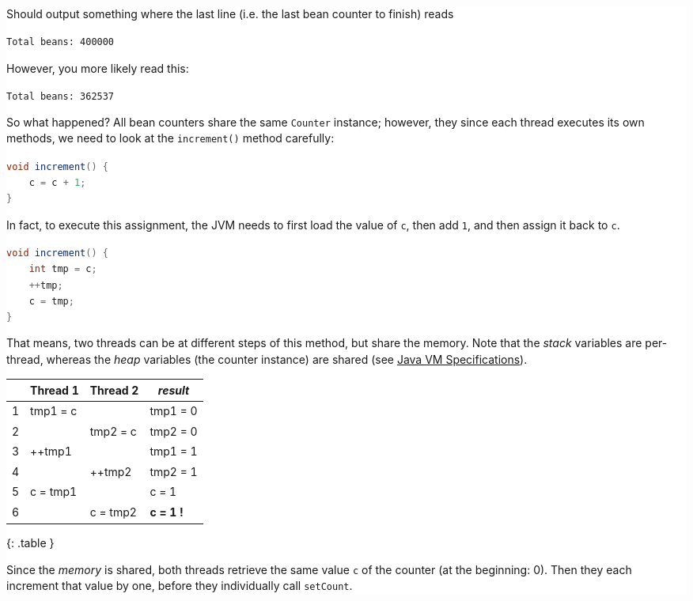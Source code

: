 Should output something where the last line (i.e. the last bean counter to finish) reads

```
Total beans: 400000
```

However, you more likely read this:

```
Total beans: 362537
```

So what happened?
All bean counters share the same `Counter` instance; however, they since each thread executes its own methods, we need to look at the `increment()` method carefully:

```java
void increment() {
	c = c + 1;
}
```

In fact, to execute this assignment, the JVM needs to first load the value of `c`, then add `1`, and then assign it back to `c`.

```java
void increment() {
	int tmp = c;
	++tmp;
	c = tmp;
}
```

That means, two threads can be at different steps of this method, but share the memory.
Note that the _stack_ variables are per-thread, whereas the _heap_ variables (the counter instance) are shared (see [Java VM Specifications](https://docs.oracle.com/javase/specs/jvms/se9/html/jvms-2.html#jvms-2.5.2)).


|   | Thread 1 | Thread 2 | _result_ |
| - | -------- | -------- | -------- |
| 1 | tmp1 = c |          | tmp1 = 0 |
| 2 |          | tmp2 = c | tmp2 = 0 |
| 3 | ++tmp1   |          | tmp1 = 1 |
| 4 |          | ++tmp2   | tmp2 = 1 |
| 5 | c = tmp1 |          | c = 1  |
| 6 |          | c = tmp2 | **c = 1 !** |
{: .table }

Since the _memory_ is shared, both threads retrieve the same value `c` of the counter (at the beginning: 0).
Then they each increment that value by one, before they individually call `setCount`.
